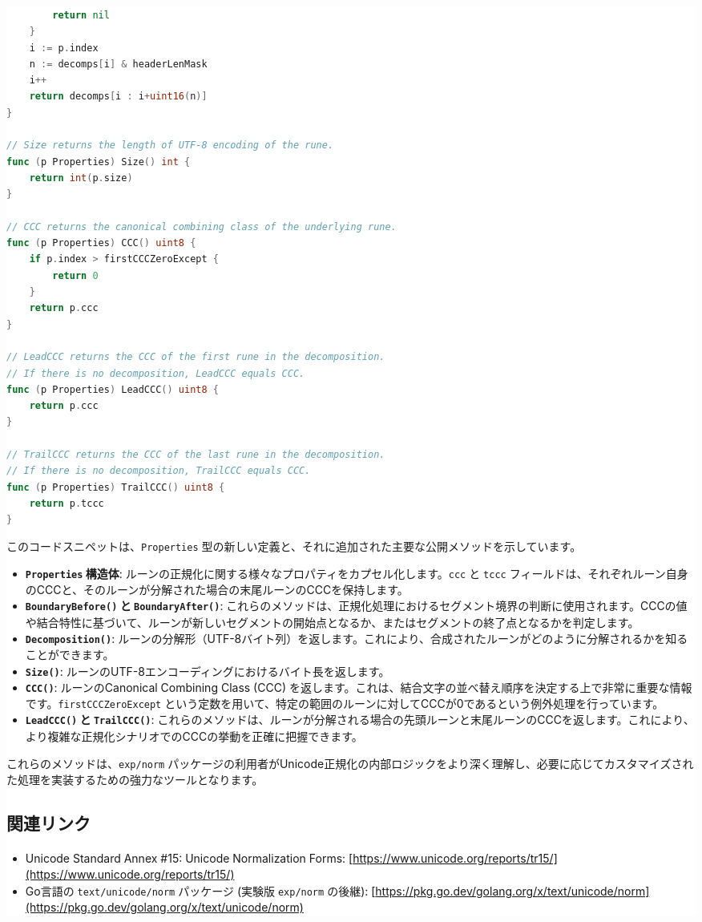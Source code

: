 ```go
		return nil
	}
	i := p.index
	n := decomps[i] & headerLenMask
	i++
	return decomps[i : i+uint16(n)]
}

// Size returns the length of UTF-8 encoding of the rune.
func (p Properties) Size() int {
	return int(p.size)
}

// CCC returns the canonical combining class of the underlying rune.
func (p Properties) CCC() uint8 {
	if p.index > firstCCCZeroExcept {
		return 0
	}
	return p.ccc
}

// LeadCCC returns the CCC of the first rune in the decomposition.
// If there is no decomposition, LeadCCC equals CCC.
func (p Properties) LeadCCC() uint8 {
	return p.ccc
}

// TrailCCC returns the CCC of the last rune in the decomposition.
// If there is no decomposition, TrailCCC equals CCC.
func (p Properties) TrailCCC() uint8 {
	return p.tccc
}
```

このコードスニペットは、`Properties` 型の新しい定義と、それに追加された主要な公開メソッドを示しています。

*   **`Properties` 構造体**: ルーンの正規化に関する様々なプロパティをカプセル化します。`ccc` と `tccc` フィールドは、それぞれルーン自身のCCCと、そのルーンが分解された場合の末尾ルーンのCCCを保持します。
*   **`BoundaryBefore()` と `BoundaryAfter()`**: これらのメソッドは、正規化処理におけるセグメント境界の判断に使用されます。CCCの値や結合特性に基づいて、ルーンが新しいセグメントの開始点となるか、またはセグメントの終了点となるかを判定します。
*   **`Decomposition()`**: ルーンの分解形（UTF-8バイト列）を返します。これにより、合成されたルーンがどのように分解されるかを知ることができます。
*   **`Size()`**: ルーンのUTF-8エンコーディングにおけるバイト長を返します。
*   **`CCC()`**: ルーンのCanonical Combining Class (CCC) を返します。これは、結合文字の並べ替え順序を決定する上で非常に重要な情報です。`firstCCCZeroExcept` という定数を用いて、特定の範囲のルーンに対してCCCが0であるという例外処理を行っています。
*   **`LeadCCC()` と `TrailCCC()`**: これらのメソッドは、ルーンが分解される場合の先頭ルーンと末尾ルーンのCCCを返します。これにより、より複雑な正規化シナリオでのCCCの挙動を正確に把握できます。

これらのメソッドは、`exp/norm` パッケージの利用者がUnicode正規化の内部ロジックをより深く理解し、必要に応じてカスタマイズされた処理を実装するための強力なツールとなります。

## 関連リンク

*   Unicode Standard Annex #15: Unicode Normalization Forms: [https://www.unicode.org/reports/tr15/](https://www.unicode.org/reports/tr15/)
*   Go言語の `text/unicode/norm` パッケージ (実験版 `exp/norm` の後継): [https://pkg.go.dev/golang.org/x/text/unicode/norm](https://pkg.go.dev/golang.org/x/text/unicode/norm)
